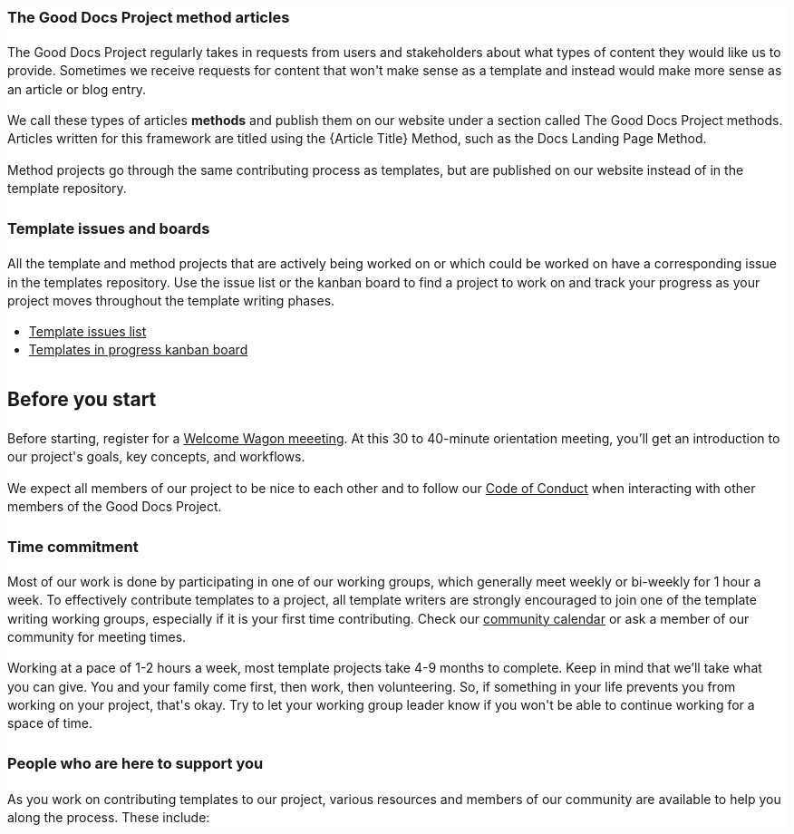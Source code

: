 
### The Good Docs Project method articles

The Good Docs Project regularly takes in requests from users and stakeholders about what types of content they would like us to provide. Sometimes we receive requests for content that won't make sense as a template and instead would make more sense as an article or blog entry.

We call these types of articles **methods** and publish them on our website under a section called The Good Docs Project methods. Articles written for this framework are titled using the {Article Title} Method, such as the Docs Landing Page Method.

Method projects go through the same contributing process as templates, but are published on our website instead of in the template repository.


### Template issues and boards

All the template and method projects that are actively being worked on or which could be worked on have a corresponding issue in the templates repository. Use the issue list or the kanban board to find a project to work on and track your progress as your project moves throughout the template writing phases.

- [Template issues list](https://gitlab.com/tgdp/templates/-/issues)
- [Templates in progress kanban board](https://gitlab.com/tgdp/templates/-/boards/4801048)


## Before you start

Before starting, register for a [Welcome Wagon meeeting](https://thegooddocsproject.dev/welcome/). At this 30 to 40-minute orientation meeting, you’ll get an introduction to our project's goals, key concepts, and workflows.

We expect all members of our project to be nice to each other and to follow our [Code of Conduct](https://thegooddocsproject.dev/code-of-conduct/) when interacting with other members of the Good Docs Project.


### Time commitment

Most of our work is done by participating in one of our working groups, which generally meet weekly or bi-weekly for 1 hour a week. To effectively contribute templates to a project, all template writers are strongly encouraged to join one of the template writing working groups, especially if it is your first time contributing. Check our [community calendar](https://thegooddocsproject.dev/community/#calendar) or ask a member of our community for meeting times.

Working at a pace of 1-2 hours a week, most template projects take 4-9 months to complete. Keep in mind that we’ll take what you can give. You and your family come first, then work, then volunteering. So, if something in your life prevents you from working on your project, that's okay. Try to let your working group leader know if you won't be able to continue working for a space of time.


### People who are here to support you

As you work on contributing templates to our project, various resources and members of our community are available to help you along the process. These include:
